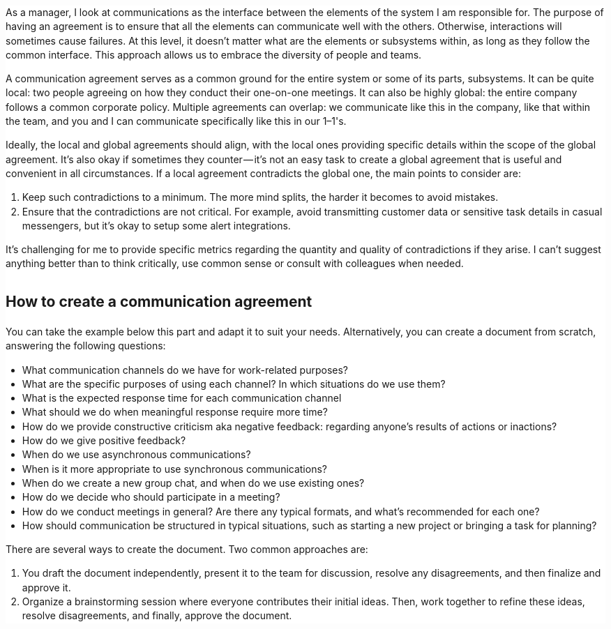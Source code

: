 As a manager, I look at communications as the interface between the elements of the system I am responsible for. The purpose of having an agreement is to ensure that all the elements can communicate well with the others. Otherwise, interactions will sometimes cause failures. At this level, it doesn’t matter what are the elements or subsystems within, as long as they follow the common interface. This approach allows us to embrace the diversity of people and teams.

A communication agreement serves as a common ground for the entire system or some of its parts, subsystems. It can be quite local: two people agreeing on how they conduct their one-on-one meetings. It can also be highly global: the entire company follows a common corporate policy. Multiple agreements can overlap: we communicate like this in the company, like that within the team, and you and I can communicate specifically like this in our 1–1's.

Ideally, the local and global agreements should align, with the local ones providing specific details within the scope of the global agreement. It’s also okay if sometimes they counter — it’s not an easy task to create a global agreement that is useful and convenient in all circumstances. If a local agreement contradicts the global one, the main points to consider are:

1.  Keep such contradictions to a minimum. The more mind splits, the harder it becomes to avoid mistakes.
2.  Ensure that the contradictions are not critical. For example, avoid transmitting customer data or sensitive task details in casual messengers, but it’s okay to setup some alert integrations.

It’s challenging for me to provide specific metrics regarding the quantity and quality of contradictions if they arise. I can’t suggest anything better than to think critically, use common sense or consult with colleagues when needed.

## How to create a communication agreement

You can take the example below this part and adapt it to suit your needs. Alternatively, you can create a document from scratch, answering the following questions:

-   What communication channels do we have for work-related purposes?
-   What are the specific purposes of using each channel? In which situations do we use them?
-   What is the expected response time for each communication channel
-   What should we do when meaningful response require more time?
-   How do we provide constructive criticism aka negative feedback: regarding anyone’s results of actions or inactions?
-   How do we give positive feedback?
-   When do we use asynchronous communications?
-   When is it more appropriate to use synchronous communications?
-   When do we create a new group chat, and when do we use existing ones?
-   How do we decide who should participate in a meeting?
-   How do we conduct meetings in general? Are there any typical formats, and what’s recommended for each one?
-   How should communication be structured in typical situations, such as starting a new project or bringing a task for planning?

There are several ways to create the document. Two common approaches are:

1.  You draft the document independently, present it to the team for discussion, resolve any disagreements, and then finalize and approve it.
2.  Organize a brainstorming session where everyone contributes their initial ideas. Then, work together to refine these ideas, resolve disagreements, and finally, approve the document.
